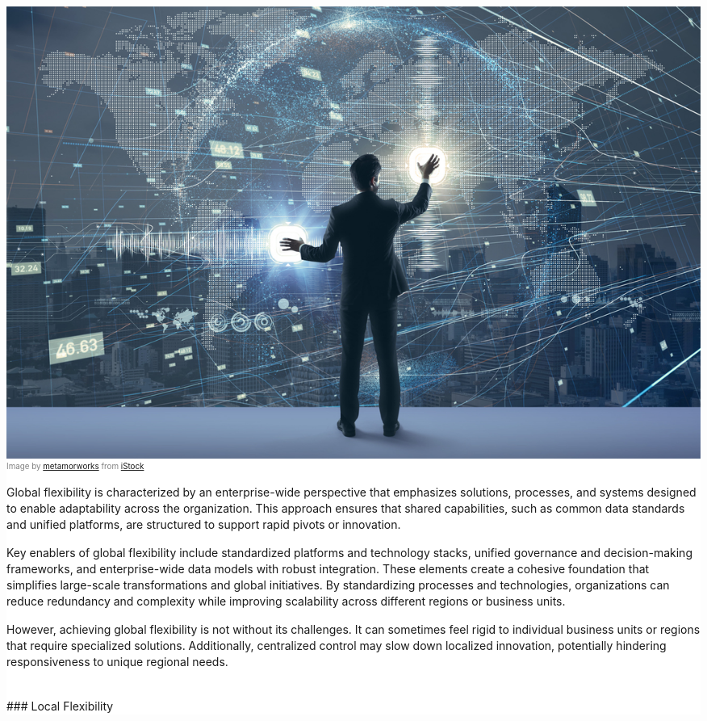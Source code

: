 ![](assets/images/istock/iStock-904482308.jpg)
<div style="font-size: 70%; margin-top: -16px; color: grey; margin-bottom: 12px">
Image by <a target="_blank" href="https://www.istockphoto.com/en/portfolio/chombosan">metamorworks</a> from <a target="_blank" href="https://www.istockphoto.com/">iStock</a>
</div>

Global flexibility is characterized by an enterprise-wide perspective that emphasizes solutions, processes, and systems designed to enable adaptability across the organization. This approach ensures that shared capabilities, such as common data standards and unified platforms, are structured to support rapid pivots or innovation.

Key enablers of global flexibility include standardized platforms and technology stacks, unified governance and decision-making frameworks, and enterprise-wide data models with robust integration. These elements create a cohesive foundation that simplifies large-scale transformations and global initiatives. By standardizing processes and technologies, organizations can reduce redundancy and complexity while improving scalability across different regions or business units.

However, achieving global flexibility is not without its challenges. It can sometimes feel rigid to individual business units or regions that require specialized solutions. Additionally, centralized control may slow down localized innovation, potentially hindering responsiveness to unique regional needs.

<br>
### Local Flexibility
